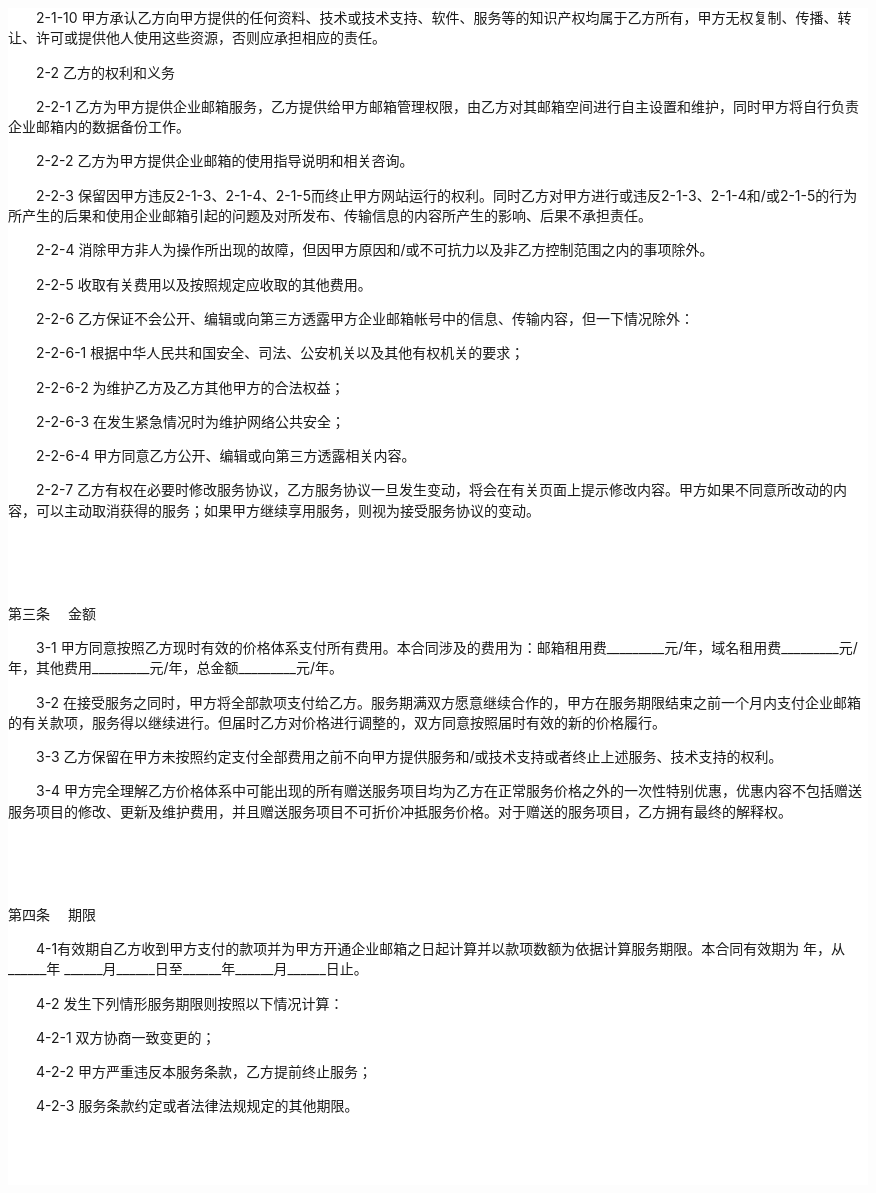　　2-1-10 甲方承认乙方向甲方提供的任何资料、技术或技术支持、软件、服务等的知识产权均属于乙方所有，甲方无权复制、传播、转让、许可或提供他人使用这些资源，否则应承担相应的责任。

　　2-2 乙方的权利和义务

　　2-2-1 乙方为甲方提供企业邮箱服务，乙方提供给甲方邮箱管理权限，由乙方对其邮箱空间进行自主设置和维护，同时甲方将自行负责企业邮箱内的数据备份工作。

　　2-2-2 乙方为甲方提供企业邮箱的使用指导说明和相关咨询。

　　2-2-3 保留因甲方违反2-1-3、2-1-4、2-1-5而终止甲方网站运行的权利。同时乙方对甲方进行或违反2-1-3、2-1-4和/或2-1-5的行为所产生的后果和使用企业邮箱引起的问题及对所发布、传输信息的内容所产生的影响、后果不承担责任。

　　2-2-4 消除甲方非人为操作所出现的故障，但因甲方原因和/或不可抗力以及非乙方控制范围之内的事项除外。

　　2-2-5 收取有关费用以及按照规定应收取的其他费用。

　　2-2-6 乙方保证不会公开、编辑或向第三方透露甲方企业邮箱帐号中的信息、传输内容，但一下情况除外：

　　2-2-6-1 根据中华人民共和国安全、司法、公安机关以及其他有权机关的要求；

　　2-2-6-2 为维护乙方及乙方其他甲方的合法权益；

　　2-2-6-3 在发生紧急情况时为维护网络公共安全；

　　2-2-6-4 甲方同意乙方公开、编辑或向第三方透露相关内容。

　　2-2-7 乙方有权在必要时修改服务协议，乙方服务协议一旦发生变动，将会在有关页面上提示修改内容。甲方如果不同意所改动的内容，可以主动取消获得的服务；如果甲方继续享用服务，则视为接受服务协议的变动。

　　

　　

第三条
　金额

　　3-1 甲方同意按照乙方现时有效的价格体系支付所有费用。本合同涉及的费用为：邮箱租用费_________元/年，域名租用费_________元/年，其他费用_________元/年，总金额_________元/年。

　　3-2 在接受服务之同时，甲方将全部款项支付给乙方。服务期满双方愿意继续合作的，甲方在服务期限结束之前一个月内支付企业邮箱的有关款项，服务得以继续进行。但届时乙方对价格进行调整的，双方同意按照届时有效的新的价格履行。

　　3-3 乙方保留在甲方未按照约定支付全部费用之前不向甲方提供服务和/或技术支持或者终止上述服务、技术支持的权利。

　　3-4 甲方完全理解乙方价格体系中可能出现的所有赠送服务项目均为乙方在正常服务价格之外的一次性特别优惠，优惠内容不包括赠送服务项目的修改、更新及维护费用，并且赠送服务项目不可折价冲抵服务价格。对于赠送的服务项目，乙方拥有最终的解释权。

　　

　　

第四条
　期限

　　4-1有效期自乙方收到甲方支付的款项并为甲方开通企业邮箱之日起计算并以款项数额为依据计算服务期限。本合同有效期为 年，从______年 ______月______日至______年______月______日止。

　　4-2 发生下列情形服务期限则按照以下情况计算：

　　4-2-1 双方协商一致变更的；

　　4-2-2 甲方严重违反本服务条款，乙方提前终止服务；

　　4-2-3 服务条款约定或者法律法规规定的其他期限。

　　

　　
